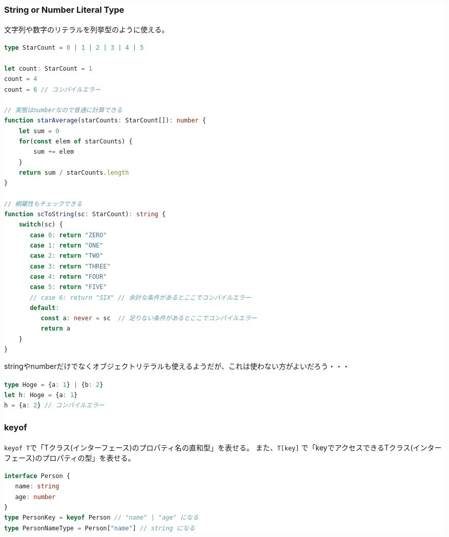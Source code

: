 ### String or Number Literal Type
文字列や数字のリテラルを列挙型のように使える。

```typescript
type StarCount = 0 | 1 | 2 | 3 | 4 | 5

let count: StarCount = 1
count = 4
count = 6 // コンパイルエラー

// 実態はnumberなので普通に計算できる
function starAverage(starCounts: StarCount[]): number {
    let sum = 0
    for(const elem of starCounts) {
        sum += elem
    }
    return sum / starCounts.length
}

// 網羅性もチェックできる
function scToString(sc: StarCount): string {
    switch(sc) {
       case 0: return "ZERO"
       case 1: return "ONE"
       case 2: return "TWO"
       case 3: return "THREE"
       case 4: return "FOUR"
       case 5: return "FIVE"
       // case 6: return "SIX" // 余計な条件があるとここでコンパイルエラー 
       default:
          const a: never = sc  // 足りない条件があるとここでコンパイルエラー
          return a
    }
}
```

stringやnumberだけでなくオブジェクトリテラルも使えるようだが、これは使わない方がよいだろう・・・
```typescript
type Hoge = {a: 1} | {b: 2}
let h: Hoge = {a: 1}
h = {a: 2} // コンパイルエラー
```

### keyof
`keyof T`で「Tクラス(インターフェース)のプロパティ名の直和型」を表せる。
また、`T[key]` で「keyでアクセスできるTクラス(インターフェース)のプロパティの型」を表せる。

```typescript
interface Person {
   name: string
   age: number
}
type PersonKey = keyof Person // "name" | "age" になる
type PersonNameType = Person["name"] // string になる
```

